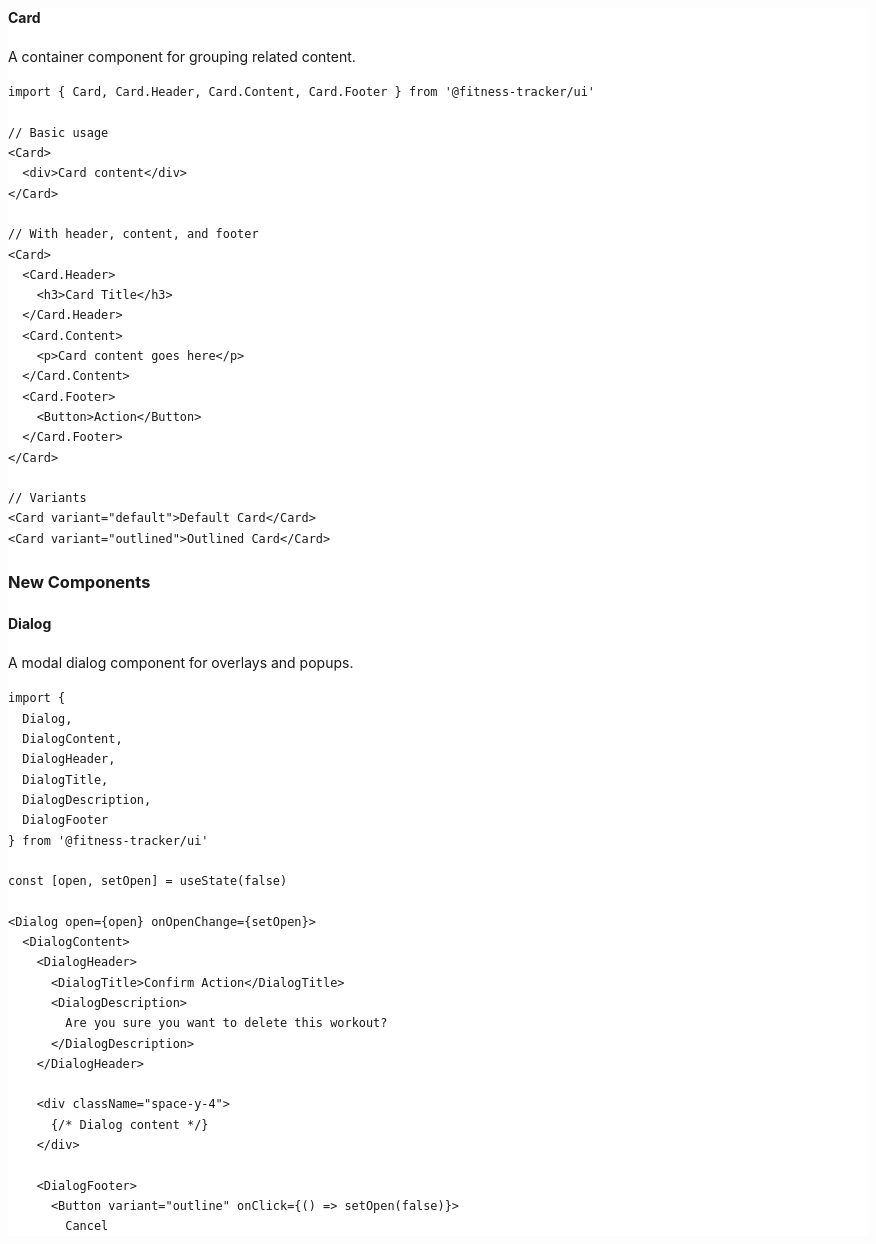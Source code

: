 ```tsx
```

#### Card
A container component for grouping related content.

```tsx
import { Card, Card.Header, Card.Content, Card.Footer } from '@fitness-tracker/ui'

// Basic usage
<Card>
  <div>Card content</div>
</Card>

// With header, content, and footer
<Card>
  <Card.Header>
    <h3>Card Title</h3>
  </Card.Header>
  <Card.Content>
    <p>Card content goes here</p>
  </Card.Content>
  <Card.Footer>
    <Button>Action</Button>
  </Card.Footer>
</Card>

// Variants
<Card variant="default">Default Card</Card>
<Card variant="outlined">Outlined Card</Card>
```

### New Components

#### Dialog
A modal dialog component for overlays and popups.

```tsx
import { 
  Dialog, 
  DialogContent, 
  DialogHeader, 
  DialogTitle, 
  DialogDescription, 
  DialogFooter 
} from '@fitness-tracker/ui'

const [open, setOpen] = useState(false)

<Dialog open={open} onOpenChange={setOpen}>
  <DialogContent>
    <DialogHeader>
      <DialogTitle>Confirm Action</DialogTitle>
      <DialogDescription>
        Are you sure you want to delete this workout?
      </DialogDescription>
    </DialogHeader>
    
    <div className="space-y-4">
      {/* Dialog content */}
    </div>
    
    <DialogFooter>
      <Button variant="outline" onClick={() => setOpen(false)}>
        Cancel
```
